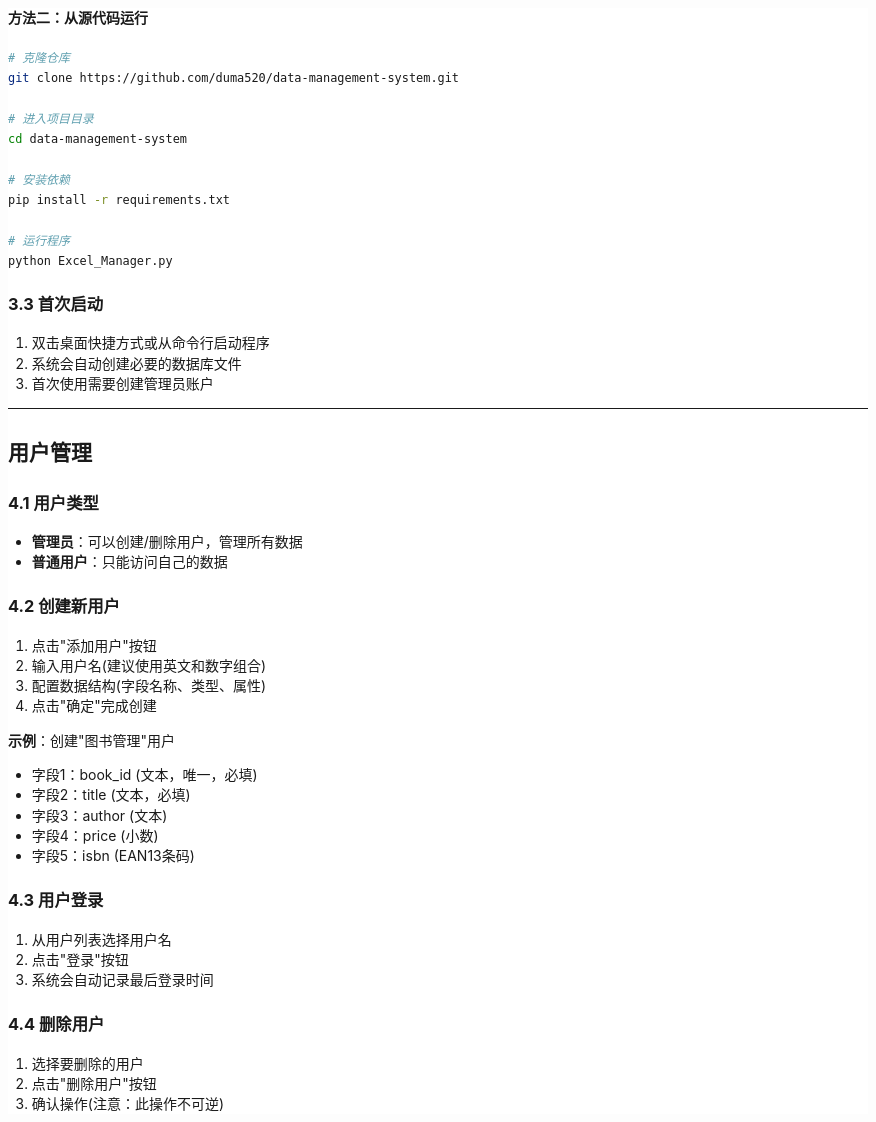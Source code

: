 #### 方法二：从源代码运行
```bash
# 克隆仓库
git clone https://github.com/duma520/data-management-system.git

# 进入项目目录
cd data-management-system

# 安装依赖
pip install -r requirements.txt

# 运行程序
python Excel_Manager.py
```

### 3.3 首次启动
1. 双击桌面快捷方式或从命令行启动程序
2. 系统会自动创建必要的数据库文件
3. 首次使用需要创建管理员账户

---

## 用户管理

### 4.1 用户类型
- **管理员**：可以创建/删除用户，管理所有数据
- **普通用户**：只能访问自己的数据

### 4.2 创建新用户
1. 点击"添加用户"按钮
2. 输入用户名(建议使用英文和数字组合)
3. 配置数据结构(字段名称、类型、属性)
4. 点击"确定"完成创建

**示例**：创建"图书管理"用户
- 字段1：book_id (文本，唯一，必填)
- 字段2：title (文本，必填)
- 字段3：author (文本)
- 字段4：price (小数)
- 字段5：isbn (EAN13条码)

### 4.3 用户登录
1. 从用户列表选择用户名
2. 点击"登录"按钮
3. 系统会自动记录最后登录时间

### 4.4 删除用户
1. 选择要删除的用户
2. 点击"删除用户"按钮
3. 确认操作(注意：此操作不可逆)
